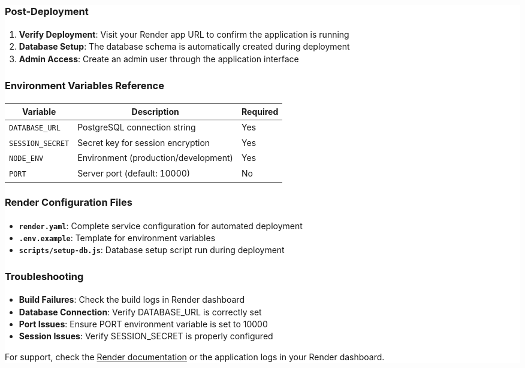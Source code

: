### Post-Deployment

1. **Verify Deployment**: Visit your Render app URL to confirm the application is running
2. **Database Setup**: The database schema is automatically created during deployment
3. **Admin Access**: Create an admin user through the application interface

### Environment Variables Reference

| Variable | Description | Required |
|----------|-------------|----------|
| `DATABASE_URL` | PostgreSQL connection string | Yes |
| `SESSION_SECRET` | Secret key for session encryption | Yes |
| `NODE_ENV` | Environment (production/development) | Yes |
| `PORT` | Server port (default: 10000) | No |

### Render Configuration Files

- **`render.yaml`**: Complete service configuration for automated deployment
- **`.env.example`**: Template for environment variables
- **`scripts/setup-db.js`**: Database setup script run during deployment

### Troubleshooting

- **Build Failures**: Check the build logs in Render dashboard
- **Database Connection**: Verify DATABASE_URL is correctly set
- **Port Issues**: Ensure PORT environment variable is set to 10000
- **Session Issues**: Verify SESSION_SECRET is properly configured

For support, check the [Render documentation](https://render.com/docs) or the application logs in your Render dashboard.